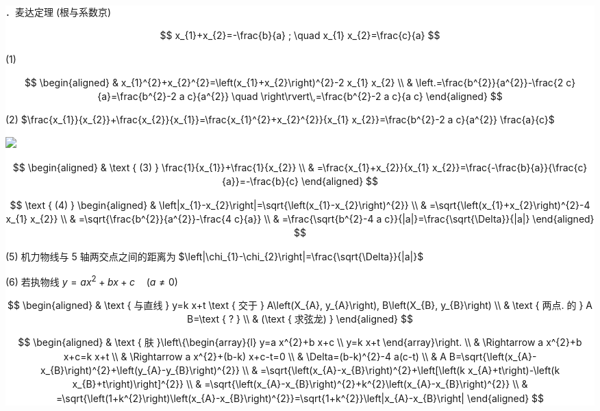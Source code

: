 ．麦达定理 (根与系数京)

$$
x_{1}+x_{2}=-\frac{b}{a} ; \quad x_{1} x_{2}=\frac{c}{a}
$$

(1)

$$
\begin{aligned}
& x_{1}^{2}+x_{2}^{2}=\left(x_{1}+x_{2}\right)^{2}-2 x_{1} x_{2} \\
& \left.=\frac{b^{2}}{a^{2}}-\frac{2 c}{a}=\frac{b^{2}-2 a c}{a^{2}} \quad \right\rvert\,=\frac{b^{2}-2 a c}{a c}
\end{aligned}
$$

(2) $\frac{x_{1}}{x_{2}}+\frac{x_{2}}{x_{1}}=\frac{x_{1}^{2}+x_{2}^{2}}{x_{1} x_{2}}=\frac{b^{2}-2 a c}{a^{2}} \frac{a}{c}$

![](https://cdn.mathpix.com/cropped/2024_05_08_2d6a8f7d2eccaecc3e20g-08.jpg?height=165&width=201&top_left_y=319&top_left_x=909)

$$
\begin{aligned}
& \text { (3) } \frac{1}{x_{1}}+\frac{1}{x_{2}} \\
& =\frac{x_{1}+x_{2}}{x_{1} x_{2}}=\frac{-\frac{b}{a}}{\frac{c}{a}}=-\frac{b}{c}
\end{aligned}
$$

$$
\text { (4) } \begin{aligned}
& \left|x_{1}-x_{2}\right|=\sqrt{\left(x_{1}-x_{2}\right)^{2}} \\
& =\sqrt{\left(x_{1}+x_{2}\right)^{2}-4 x_{1} x_{2}} \\
& =\sqrt{\frac{b^{2}}{a^{2}}-\frac{4 c}{a}} \\
& =\frac{\sqrt{b^{2}-4 a c}}{|a|}=\frac{\sqrt{\Delta}}{|a|}
\end{aligned}
$$

(5) 机力物线与 5 轴两交点之间的距离为 $\left|\chi_{1}-\chi_{2}\right|=\frac{\sqrt{\Delta}}{|a|}$

(6) 若执物线 $y=a x^{2}+b x+c \quad(a \neq 0)$

$$
\begin{aligned}
& \text { 与直线 } y=k x+t \text { 交于 } A\left(X_{A}, y_{A}\right), B\left(X_{B}, y_{B}\right) \\
& \text { 两点. 的 } A B=\text { ? } \\
& (\text { 求弦龙) }
\end{aligned}
$$

$$
\begin{aligned}
& \text { 肤 }\left\{\begin{array}{l}
y=a x^{2}+b x+c \\
y=k x+t
\end{array}\right. \\
& \Rightarrow a x^{2}+b x+c=k x+t \\
& \Rightarrow a x^{2}+(b-k) x+c-t=0 \\
& \Delta=(b-k)^{2}-4 a(c-t) \\
& A B=\sqrt{\left(x_{A}-x_{B}\right)^{2}+\left(y_{A}-y_{B}\right)^{2}} \\
& =\sqrt{\left(x_{A}-x_{B}\right)^{2}+\left[\left(k x_{A}+t\right)-\left(k x_{B}+t\right)\right]^{2}} \\
& =\sqrt{\left(x_{A}-x_{B}\right)^{2}+k^{2}\left(x_{A}-x_{B}\right)^{2}} \\
& =\sqrt{\left(1+k^{2}\right)\left(x_{A}-x_{B}\right)^{2}}=\sqrt{1+k^{2}}\left|x_{A}-x_{B}\right|
\end{aligned}
$$
